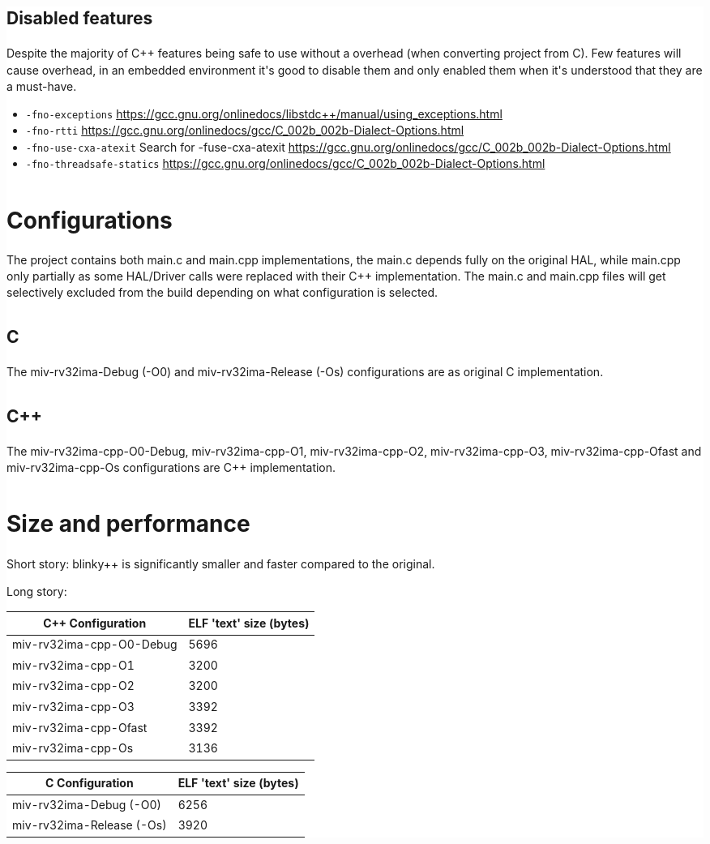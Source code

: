 
## Disabled features
Despite the majority of C++ features being safe to use without a overhead (when converting project from C). Few features will cause overhead, in an embedded environment it's good to disable them and only enabled them when it's understood that they are a must-have.

- ```-fno-exceptions``` https://gcc.gnu.org/onlinedocs/libstdc++/manual/using_exceptions.html
- ```-fno-rtti``` https://gcc.gnu.org/onlinedocs/gcc/C_002b_002b-Dialect-Options.html
- ```-fno-use-cxa-atexit``` Search for -fuse-cxa-atexit https://gcc.gnu.org/onlinedocs/gcc/C_002b_002b-Dialect-Options.html
- ```-fno-threadsafe-statics``` https://gcc.gnu.org/onlinedocs/gcc/C_002b_002b-Dialect-Options.html
  
# Configurations

 The project contains both main.c and main.cpp implementations, the main.c depends fully on the original HAL, while main.cpp only partially as some HAL/Driver calls were replaced with their C++ implementation.
 The main.c and main.cpp files will get selectively excluded from the build depending on what configuration is selected.  
 
## C 
 The miv-rv32ima-Debug (-O0) and miv-rv32ima-Release (-Os) configurations are as original C implementation.
 
## C++ 
 The miv-rv32ima-cpp-O0-Debug, miv-rv32ima-cpp-O1, miv-rv32ima-cpp-O2, miv-rv32ima-cpp-O3, miv-rv32ima-cpp-Ofast and miv-rv32ima-cpp-Os configurations are C++ implementation.
 
# Size and performance

Short story: blinky++ is significantly smaller and faster compared to the original.

Long story:

| C++ Configuration         | ELF 'text' size (bytes) |
| ------------------------- | ----------------------- |
| miv-rv32ima-cpp-O0-Debug  | 5696                    |
| miv-rv32ima-cpp-O1        | 3200                    |
| miv-rv32ima-cpp-O2        | 3200                    |
| miv-rv32ima-cpp-O3        | 3392                    |
| miv-rv32ima-cpp-Ofast     | 3392                    |
| miv-rv32ima-cpp-Os        | 3136                    |

| C Configuration           | ELF 'text' size (bytes) |
| ------------------------- | ----------------------- |
| miv-rv32ima-Debug (-O0)   | 6256                    |
| miv-rv32ima-Release (-Os) | 3920                    |
 